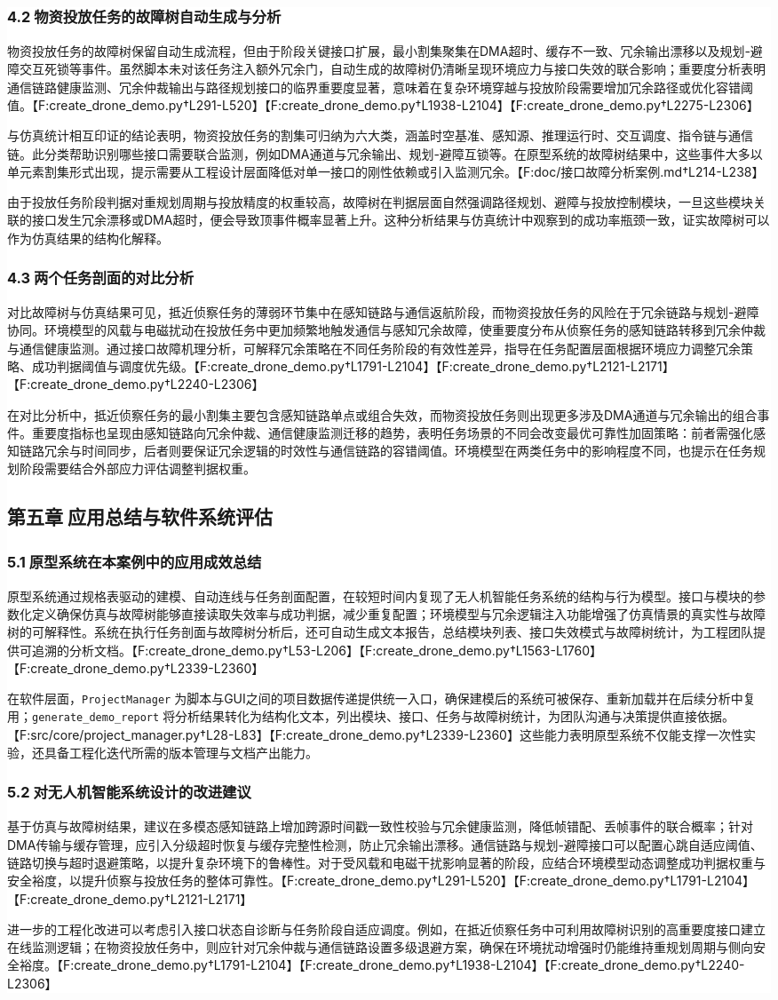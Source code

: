 ### 4.2 物资投放任务的故障树自动生成与分析
物资投放任务的故障树保留自动生成流程，但由于阶段关键接口扩展，最小割集聚集在DMA超时、缓存不一致、冗余输出漂移以及规划-避障交互死锁等事件。虽然脚本未对该任务注入额外冗余门，自动生成的故障树仍清晰呈现环境应力与接口失效的联合影响；重要度分析表明通信链路健康监测、冗余仲裁输出与路径规划接口的临界重要度显著，意味着在复杂环境穿越与投放阶段需要增加冗余路径或优化容错阈值。【F:create_drone_demo.py†L291-L520】【F:create_drone_demo.py†L1938-L2104】【F:create_drone_demo.py†L2275-L2306】

与仿真统计相互印证的结论表明，物资投放任务的割集可归纳为六大类，涵盖时空基准、感知源、推理运行时、交互调度、指令链与通信链。此分类帮助识别哪些接口需要联合监测，例如DMA通道与冗余输出、规划-避障互锁等。在原型系统的故障树结果中，这些事件大多以单元素割集形式出现，提示需要从工程设计层面降低对单一接口的刚性依赖或引入监测冗余。【F:doc/接口故障分析案例.md†L214-L238】

由于投放任务阶段判据对重规划周期与投放精度的权重较高，故障树在判据层面自然强调路径规划、避障与投放控制模块，一旦这些模块关联的接口发生冗余漂移或DMA超时，便会导致顶事件概率显著上升。这种分析结果与仿真统计中观察到的成功率瓶颈一致，证实故障树可以作为仿真结果的结构化解释。

### 4.3 两个任务剖面的对比分析
对比故障树与仿真结果可见，抵近侦察任务的薄弱环节集中在感知链路与通信返航阶段，而物资投放任务的风险在于冗余链路与规划-避障协同。环境模型的风载与电磁扰动在投放任务中更加频繁地触发通信与感知冗余故障，使重要度分布从侦察任务的感知链路转移到冗余仲裁与通信健康监测。通过接口故障机理分析，可解释冗余策略在不同任务阶段的有效性差异，指导在任务配置层面根据环境应力调整冗余策略、成功判据阈值与调度优先级。【F:create_drone_demo.py†L1791-L2104】【F:create_drone_demo.py†L2121-L2171】【F:create_drone_demo.py†L2240-L2306】

在对比分析中，抵近侦察任务的最小割集主要包含感知链路单点或组合失效，而物资投放任务则出现更多涉及DMA通道与冗余输出的组合事件。重要度指标也呈现由感知链路向冗余仲裁、通信健康监测迁移的趋势，表明任务场景的不同会改变最优可靠性加固策略：前者需强化感知链路冗余与时间同步，后者则要保证冗余逻辑的时效性与通信链路的容错阈值。环境模型在两类任务中的影响程度不同，也提示在任务规划阶段需要结合外部应力评估调整判据权重。

## 第五章 应用总结与软件系统评估
### 5.1 原型系统在本案例中的应用成效总结
原型系统通过规格表驱动的建模、自动连线与任务剖面配置，在较短时间内复现了无人机智能任务系统的结构与行为模型。接口与模块的参数化定义确保仿真与故障树能够直接读取失效率与成功判据，减少重复配置；环境模型与冗余逻辑注入功能增强了仿真情景的真实性与故障树的可解释性。系统在执行任务剖面与故障树分析后，还可自动生成文本报告，总结模块列表、接口失效模式与故障树统计，为工程团队提供可追溯的分析文档。【F:create_drone_demo.py†L53-L206】【F:create_drone_demo.py†L1563-L1760】【F:create_drone_demo.py†L2339-L2360】

在软件层面，`ProjectManager` 为脚本与GUI之间的项目数据传递提供统一入口，确保建模后的系统可被保存、重新加载并在后续分析中复用；`generate_demo_report` 将分析结果转化为结构化文本，列出模块、接口、任务与故障树统计，为团队沟通与决策提供直接依据。【F:src/core/project_manager.py†L28-L83】【F:create_drone_demo.py†L2339-L2360】这些能力表明原型系统不仅能支撑一次性实验，还具备工程化迭代所需的版本管理与文档产出能力。

### 5.2 对无人机智能系统设计的改进建议
基于仿真与故障树结果，建议在多模态感知链路上增加跨源时间戳一致性校验与冗余健康监测，降低帧错配、丢帧事件的联合概率；针对DMA传输与缓存管理，应引入分级超时恢复与缓存完整性检测，防止冗余输出漂移。通信链路与规划-避障接口可以配置心跳自适应阈值、链路切换与超时退避策略，以提升复杂环境下的鲁棒性。对于受风载和电磁干扰影响显著的阶段，应结合环境模型动态调整成功判据权重与安全裕度，以提升侦察与投放任务的整体可靠性。【F:create_drone_demo.py†L291-L520】【F:create_drone_demo.py†L1791-L2104】【F:create_drone_demo.py†L2121-L2171】

进一步的工程化改进可以考虑引入接口状态自诊断与任务阶段自适应调度。例如，在抵近侦察任务中可利用故障树识别的高重要度接口建立在线监测逻辑；在物资投放任务中，则应针对冗余仲裁与通信链路设置多级退避方案，确保在环境扰动增强时仍能维持重规划周期与侧向安全裕度。【F:create_drone_demo.py†L1791-L2104】【F:create_drone_demo.py†L1938-L2104】【F:create_drone_demo.py†L2240-L2306】

